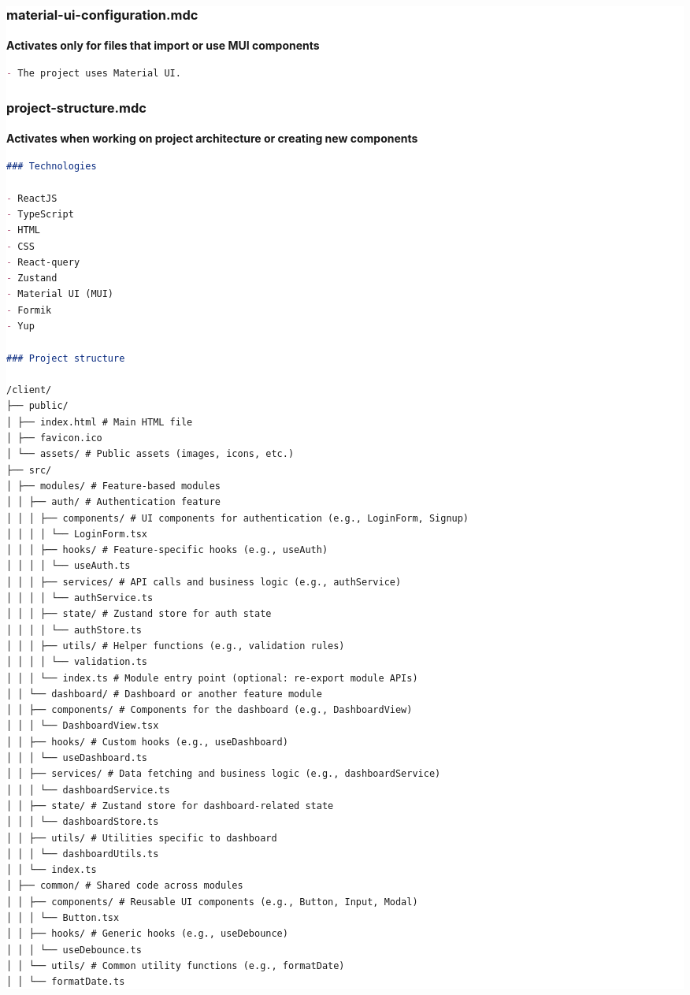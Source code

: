 ### material-ui-configuration.mdc

**Activates only for files that import or use MUI components**

```markdown
- The project uses Material UI.
```

### project-structure.mdc

**Activates when working on project architecture or creating new components**

```markdown
### Technologies

- ReactJS
- TypeScript
- HTML
- CSS
- React-query
- Zustand
- Material UI (MUI)
- Formik
- Yup

### Project structure

/client/
├── public/
│ ├── index.html # Main HTML file
│ ├── favicon.ico
│ └── assets/ # Public assets (images, icons, etc.)
├── src/
│ ├── modules/ # Feature-based modules
│ │ ├── auth/ # Authentication feature
│ │ │ ├── components/ # UI components for authentication (e.g., LoginForm, Signup)
│ │ │ │ └── LoginForm.tsx
│ │ │ ├── hooks/ # Feature-specific hooks (e.g., useAuth)
│ │ │ │ └── useAuth.ts
│ │ │ ├── services/ # API calls and business logic (e.g., authService)
│ │ │ │ └── authService.ts
│ │ │ ├── state/ # Zustand store for auth state
│ │ │ │ └── authStore.ts
│ │ │ ├── utils/ # Helper functions (e.g., validation rules)
│ │ │ │ └── validation.ts
│ │ │ └── index.ts # Module entry point (optional: re-export module APIs)
│ │ └── dashboard/ # Dashboard or another feature module
│ │ ├── components/ # Components for the dashboard (e.g., DashboardView)
│ │ │ └── DashboardView.tsx
│ │ ├── hooks/ # Custom hooks (e.g., useDashboard)
│ │ │ └── useDashboard.ts
│ │ ├── services/ # Data fetching and business logic (e.g., dashboardService)
│ │ │ └── dashboardService.ts
│ │ ├── state/ # Zustand store for dashboard-related state
│ │ │ └── dashboardStore.ts
│ │ ├── utils/ # Utilities specific to dashboard
│ │ │ └── dashboardUtils.ts
│ │ └── index.ts
│ ├── common/ # Shared code across modules
│ │ ├── components/ # Reusable UI components (e.g., Button, Input, Modal)
│ │ │ └── Button.tsx
│ │ ├── hooks/ # Generic hooks (e.g., useDebounce)
│ │ │ └── useDebounce.ts
│ │ └── utils/ # Common utility functions (e.g., formatDate)
│ │ └── formatDate.ts
```